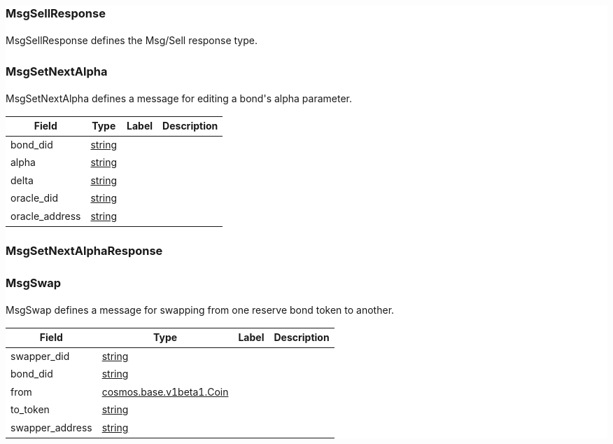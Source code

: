 




<a name="ixo.bonds.v1beta1.MsgSellResponse"></a>

### MsgSellResponse
MsgSellResponse defines the Msg/Sell response type.






<a name="ixo.bonds.v1beta1.MsgSetNextAlpha"></a>

### MsgSetNextAlpha
MsgSetNextAlpha defines a message for editing a bond&#39;s alpha parameter.


| Field | Type | Label | Description |
| ----- | ---- | ----- | ----------- |
| bond_did | [string](#string) |  |  |
| alpha | [string](#string) |  |  |
| delta | [string](#string) |  |  |
| oracle_did | [string](#string) |  |  |
| oracle_address | [string](#string) |  |  |






<a name="ixo.bonds.v1beta1.MsgSetNextAlphaResponse"></a>

### MsgSetNextAlphaResponse







<a name="ixo.bonds.v1beta1.MsgSwap"></a>

### MsgSwap
MsgSwap defines a message for swapping from one reserve bond token to
another.


| Field | Type | Label | Description |
| ----- | ---- | ----- | ----------- |
| swapper_did | [string](#string) |  |  |
| bond_did | [string](#string) |  |  |
| from | [cosmos.base.v1beta1.Coin](#cosmos.base.v1beta1.Coin) |  |  |
| to_token | [string](#string) |  |  |
| swapper_address | [string](#string) |  |  |
